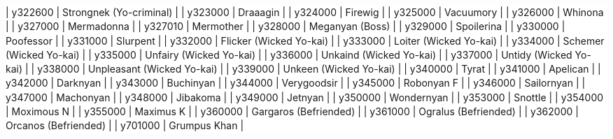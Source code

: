 | y322600 | Strongnek (Yo-criminal)                                              |
| y323000 | Draaagin                                                             |
| y324000 | Firewig                                                              |
| y325000 | Vacuumory                                                            |
| y326000 | Whinona                                                              |
| y327000 | Mermadonna                                                           |
| y327010 | Mermother                                                            |
| y328000 | Meganyan (Boss)                                                      |
| y329000 | Spoilerina                                                           |
| y330000 | Poofessor                                                            |
| y331000 | Slurpent                                                             |
| y332000 | Flicker (Wicked Yo-kai)                                              |
| y333000 | Loiter (Wicked Yo-kai)                                               |
| y334000 | Schemer (Wicked Yo-kai)                                              |
| y335000 | Unfairy (Wicked Yo-kai)                                              |
| y336000 | Unkaind (Wicked Yo-kai)                                              |
| y337000 | Untidy (Wicked Yo-kai)                                               |
| y338000 | Unpleasant (Wicked Yo-kai)                                           |
| y339000 | Unkeen (Wicked Yo-kai)                                               |
| y340000 | Tyrat                                                                |
| y341000 | Apelican                                                             |
| y342000 | Darknyan                                                             |
| y343000 | Buchinyan                                                            |
| y344000 | Verygoodsir                                                          |
| y345000 | Robonyan F                                                           |
| y346000 | Sailornyan                                                           |
| y347000 | Machonyan                                                            |
| y348000 | Jibakoma                                                             |
| y349000 | Jetnyan                                                              |
| y350000 | Wondernyan                                                           |
| y353000 | Snottle                                                              |
| y354000 | Moximous N                                                           |
| y355000 | Maximus K                                                            |
| y360000 | Gargaros (Befriended)                                                |
| y361000 | Ogralus (Befriended)                                                 |
| y362000 | Orcanos (Befriended)                                                 |
| y701000 | Grumpus Khan                                                         |